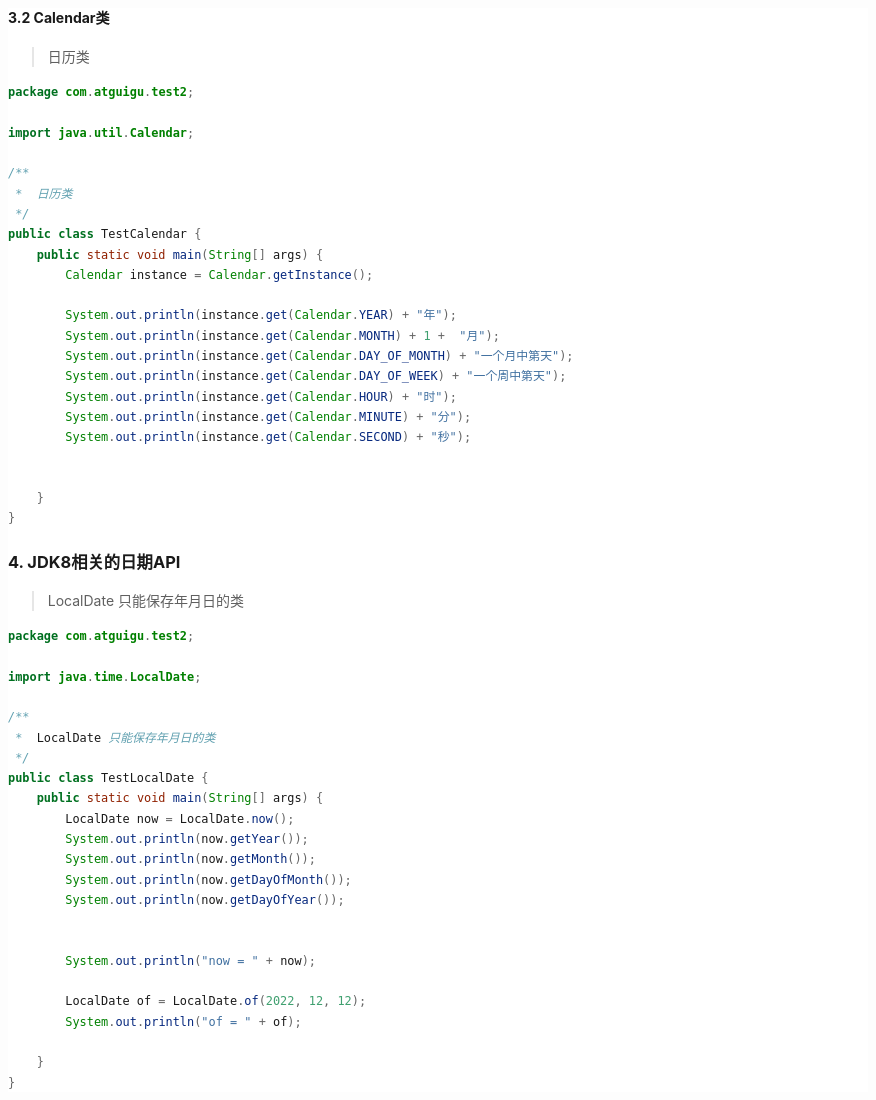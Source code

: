 

#### 3.2 Calendar类

> 日历类

```java
package com.atguigu.test2;

import java.util.Calendar;

/**
 *  日历类
 */
public class TestCalendar {
    public static void main(String[] args) {
        Calendar instance = Calendar.getInstance();

        System.out.println(instance.get(Calendar.YEAR) + "年");
        System.out.println(instance.get(Calendar.MONTH) + 1 +  "月");
        System.out.println(instance.get(Calendar.DAY_OF_MONTH) + "一个月中第天");
        System.out.println(instance.get(Calendar.DAY_OF_WEEK) + "一个周中第天");
        System.out.println(instance.get(Calendar.HOUR) + "时");
        System.out.println(instance.get(Calendar.MINUTE) + "分");
        System.out.println(instance.get(Calendar.SECOND) + "秒");


    }
}

```



### 4. JDK8相关的日期API

> LocalDate 只能保存年月日的类

```java
package com.atguigu.test2;

import java.time.LocalDate;

/**
 *  LocalDate 只能保存年月日的类
 */
public class TestLocalDate {
    public static void main(String[] args) {
        LocalDate now = LocalDate.now();
        System.out.println(now.getYear());
        System.out.println(now.getMonth());
        System.out.println(now.getDayOfMonth());
        System.out.println(now.getDayOfYear());


        System.out.println("now = " + now);

        LocalDate of = LocalDate.of(2022, 12, 12);
        System.out.println("of = " + of);

    }
}

```
